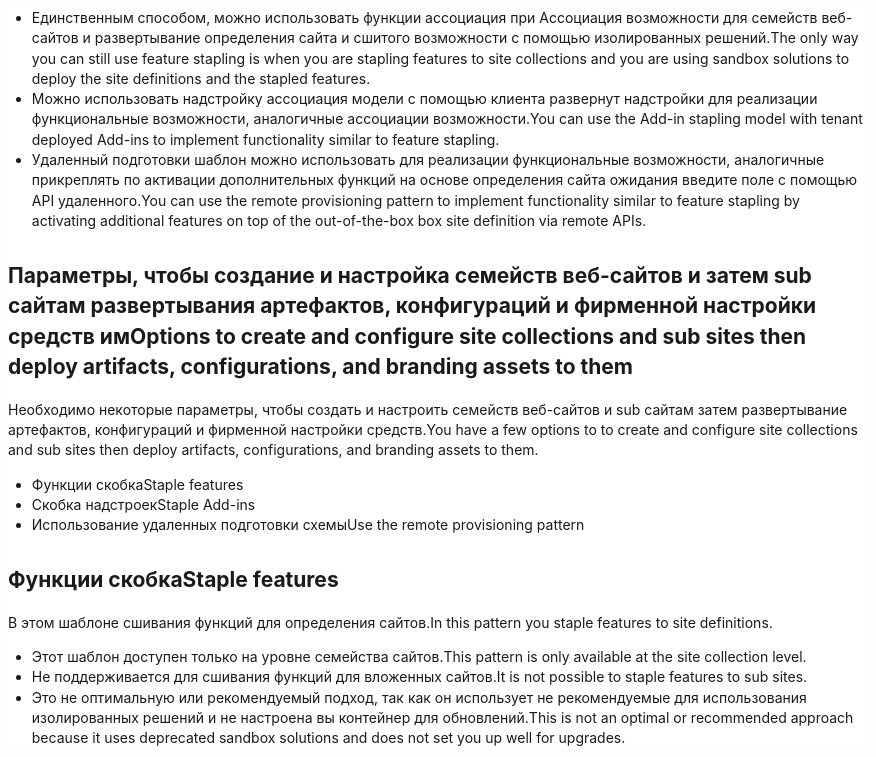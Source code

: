 - <span data-ttu-id="c91fb-112">Единственным способом, можно использовать функции ассоциация при Ассоциация возможности для семейств веб-сайтов и развертывание определения сайта и сшитого возможности с помощью изолированных решений.</span><span class="sxs-lookup"><span data-stu-id="c91fb-112">The only way you can still use feature stapling is when you are stapling features to site collections and you are using sandbox solutions to deploy the site definitions and the stapled features.</span></span>    
- <span data-ttu-id="c91fb-113">Можно использовать надстройку ассоциация модели с помощью клиента развернут надстройки для реализации функциональные возможности, аналогичные ассоциации возможности.</span><span class="sxs-lookup"><span data-stu-id="c91fb-113">You can use the Add-in stapling model with tenant deployed Add-ins to implement functionality similar to feature stapling.</span></span>
- <span data-ttu-id="c91fb-114">Удаленный подготовки шаблон можно использовать для реализации функциональные возможности, аналогичные прикреплять по активации дополнительных функций на основе определения сайта ожидания введите поле с помощью API удаленного.</span><span class="sxs-lookup"><span data-stu-id="c91fb-114">You can use the remote provisioning pattern to implement functionality similar to feature stapling by activating additional features on top of the out-of-the-box box site definition via remote APIs.</span></span>

<a name="options-to-create-and-configure-site-collections-and-sub-sites-then-deploy-artifacts-configurations-and-branding-assets-to-them"></a><span data-ttu-id="c91fb-115">Параметры, чтобы создание и настройка семейств веб-сайтов и затем sub сайтам развертывания артефактов, конфигураций и фирменной настройки средств им</span><span class="sxs-lookup"><span data-stu-id="c91fb-115">Options to create and configure site collections and sub sites then deploy artifacts, configurations, and branding assets to them</span></span>
---------------------------------------------------------------------------------------------------------------------------------

<span data-ttu-id="c91fb-116">Необходимо некоторые параметры, чтобы создать и настроить семейств веб-сайтов и sub сайтам затем развертывание артефактов, конфигураций и фирменной настройки средств.</span><span class="sxs-lookup"><span data-stu-id="c91fb-116">You have a few options to to create and configure site collections and sub sites then deploy artifacts, configurations, and branding assets to them.</span></span>

- <span data-ttu-id="c91fb-117">Функции скобка</span><span class="sxs-lookup"><span data-stu-id="c91fb-117">Staple features</span></span>
- <span data-ttu-id="c91fb-118">Скобка надстроек</span><span class="sxs-lookup"><span data-stu-id="c91fb-118">Staple Add-ins</span></span>
- <span data-ttu-id="c91fb-119">Использование удаленных подготовки схемы</span><span class="sxs-lookup"><span data-stu-id="c91fb-119">Use the remote provisioning pattern</span></span>   

<a name="staple-features"></a><span data-ttu-id="c91fb-120">Функции скобка</span><span class="sxs-lookup"><span data-stu-id="c91fb-120">Staple features</span></span>
---------------
<span data-ttu-id="c91fb-121">В этом шаблоне сшивания функций для определения сайтов.</span><span class="sxs-lookup"><span data-stu-id="c91fb-121">In this pattern you staple features to site definitions.</span></span>
    
- <span data-ttu-id="c91fb-122">Этот шаблон доступен только на уровне семейства сайтов.</span><span class="sxs-lookup"><span data-stu-id="c91fb-122">This pattern is only available at the site collection level.</span></span>
- <span data-ttu-id="c91fb-123">Не поддерживается для сшивания функций для вложенных сайтов.</span><span class="sxs-lookup"><span data-stu-id="c91fb-123">It is not possible to staple features to sub sites.</span></span>
- <span data-ttu-id="c91fb-124">Это не оптимальную или рекомендуемый подход, так как он использует не рекомендуемые для использования изолированных решений и не настроена вы контейнер для обновлений.</span><span class="sxs-lookup"><span data-stu-id="c91fb-124">This is not an optimal or recommended approach because it uses deprecated sandbox solutions and does not set you up well for upgrades.</span></span>
